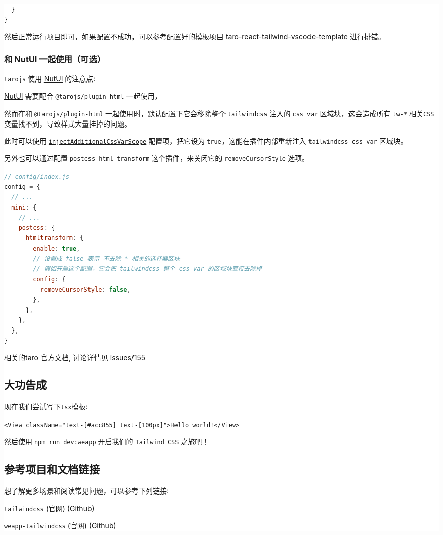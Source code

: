 ```js
  }
}
```

然后正常运行项目即可，如果配置不成功，可以参考配置好的模板项目 [taro-react-tailwind-vscode-template](https://github.com/sonofmagic/taro-react-tailwind-vscode-template) 进行排错。

### 和 NutUI 一起使用（可选）

`tarojs` 使用 [NutUI](https://nutui.jd.com) 的注意点:

[NutUI](https://nutui.jd.com) 需要配合 `@tarojs/plugin-html` 一起使用，

然而在和 `@tarojs/plugin-html` 一起使用时，默认配置下它会移除整个 `tailwindcss` 注入的 `css var` 区域块，这会造成所有 `tw-*` 相关`CSS`变量找不到，导致样式大量挂掉的问题。

此时可以使用 [`injectAdditionalCssVarScope`](https://weapp-tw.icebreaker.top/docs/api/interfaces/UserDefinedOptions#injectadditionalcssvarscope) 配置项，把它设为 `true`，这能在插件内部重新注入 `tailwindcss css var` 区域块。

另外也可以通过配置 `postcss-html-transform` 这个插件，来关闭它的 `removeCursorStyle` 选项。

```js
// config/index.js
config = {
  // ...
  mini: {
    // ...
    postcss: {
      htmltransform: {
        enable: true,
        // 设置成 false 表示 不去除 * 相关的选择器区块
        // 假如开启这个配置，它会把 tailwindcss 整个 css var 的区域块直接去除掉
        config: {
          removeCursorStyle: false,
        },
      },
    },
  },
}
```

相关的[taro 官方文档](./use-h5#%E6%8F%92%E4%BB%B6-postcss-%E9%85%8D%E7%BD%AE%E9%A1%B9), 讨论详情见 [issues/155](https://github.com/sonofmagic/weapp-tailwindcss-webpack-plugin/issues/155)

## 大功告成

现在我们尝试写下`tsx`模板:

```tsx
<View className="text-[#acc855] text-[100px]">Hello world!</View>
```

然后使用 `npm run dev:weapp` 开启我们的 `Tailwind CSS` 之旅吧！

## 参考项目和文档链接

想了解更多场景和阅读常见问题，可以参考下列链接:

`tailwindcss` ([官网](https://tailwindcss.com/)) ([Github](https://github.com/tailwindlabs/tailwindcss))

`weapp-tailwindcss` ([官网](https://weapp-tw.icebreaker.top/)) ([Github](https://github.com/sonofmagic/weapp-tailwindcss))
